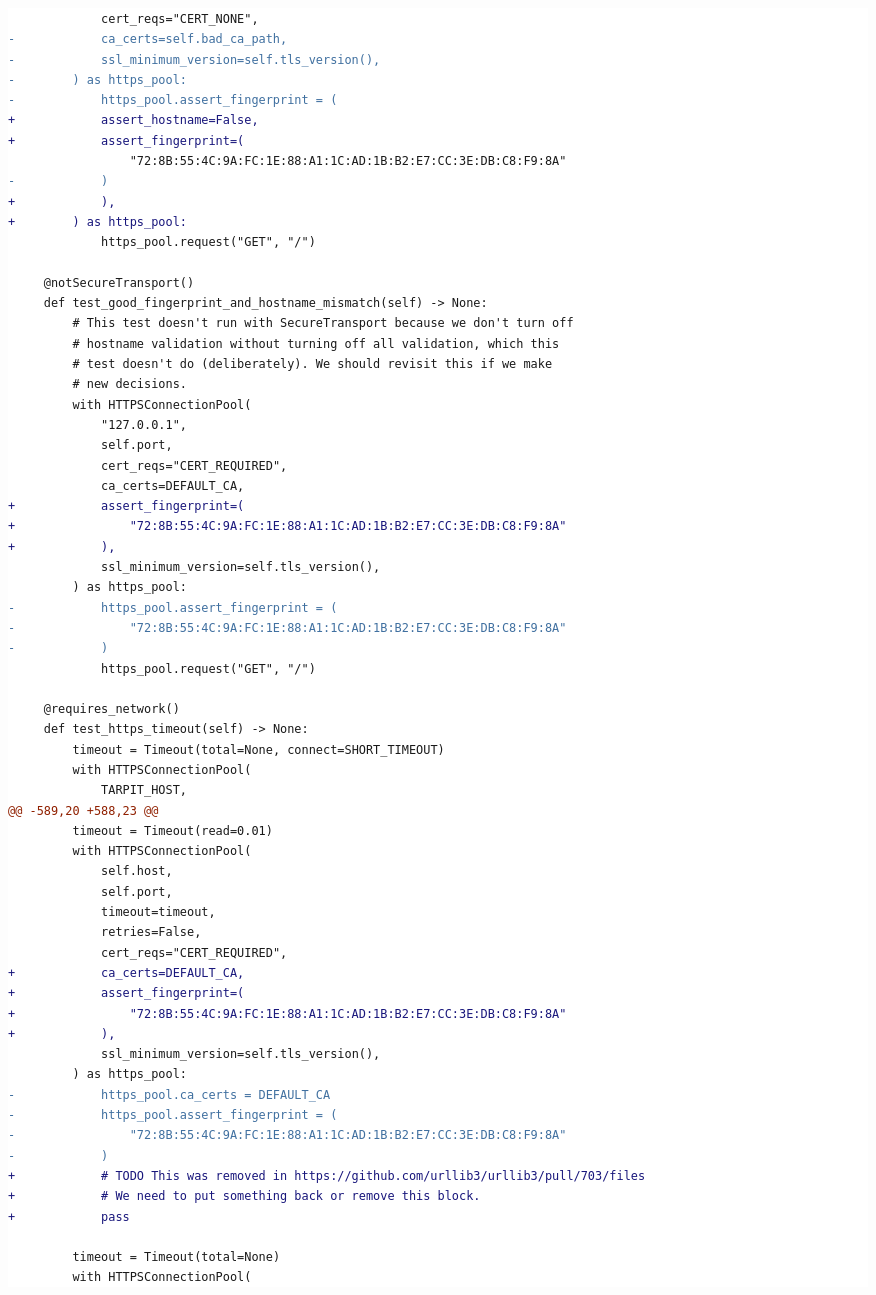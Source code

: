 ```diff
             cert_reqs="CERT_NONE",
-            ca_certs=self.bad_ca_path,
-            ssl_minimum_version=self.tls_version(),
-        ) as https_pool:
-            https_pool.assert_fingerprint = (
+            assert_hostname=False,
+            assert_fingerprint=(
                 "72:8B:55:4C:9A:FC:1E:88:A1:1C:AD:1B:B2:E7:CC:3E:DB:C8:F9:8A"
-            )
+            ),
+        ) as https_pool:
             https_pool.request("GET", "/")
 
     @notSecureTransport()
     def test_good_fingerprint_and_hostname_mismatch(self) -> None:
         # This test doesn't run with SecureTransport because we don't turn off
         # hostname validation without turning off all validation, which this
         # test doesn't do (deliberately). We should revisit this if we make
         # new decisions.
         with HTTPSConnectionPool(
             "127.0.0.1",
             self.port,
             cert_reqs="CERT_REQUIRED",
             ca_certs=DEFAULT_CA,
+            assert_fingerprint=(
+                "72:8B:55:4C:9A:FC:1E:88:A1:1C:AD:1B:B2:E7:CC:3E:DB:C8:F9:8A"
+            ),
             ssl_minimum_version=self.tls_version(),
         ) as https_pool:
-            https_pool.assert_fingerprint = (
-                "72:8B:55:4C:9A:FC:1E:88:A1:1C:AD:1B:B2:E7:CC:3E:DB:C8:F9:8A"
-            )
             https_pool.request("GET", "/")
 
     @requires_network()
     def test_https_timeout(self) -> None:
         timeout = Timeout(total=None, connect=SHORT_TIMEOUT)
         with HTTPSConnectionPool(
             TARPIT_HOST,
@@ -589,20 +588,23 @@
         timeout = Timeout(read=0.01)
         with HTTPSConnectionPool(
             self.host,
             self.port,
             timeout=timeout,
             retries=False,
             cert_reqs="CERT_REQUIRED",
+            ca_certs=DEFAULT_CA,
+            assert_fingerprint=(
+                "72:8B:55:4C:9A:FC:1E:88:A1:1C:AD:1B:B2:E7:CC:3E:DB:C8:F9:8A"
+            ),
             ssl_minimum_version=self.tls_version(),
         ) as https_pool:
-            https_pool.ca_certs = DEFAULT_CA
-            https_pool.assert_fingerprint = (
-                "72:8B:55:4C:9A:FC:1E:88:A1:1C:AD:1B:B2:E7:CC:3E:DB:C8:F9:8A"
-            )
+            # TODO This was removed in https://github.com/urllib3/urllib3/pull/703/files
+            # We need to put something back or remove this block.
+            pass
 
         timeout = Timeout(total=None)
         with HTTPSConnectionPool(
```